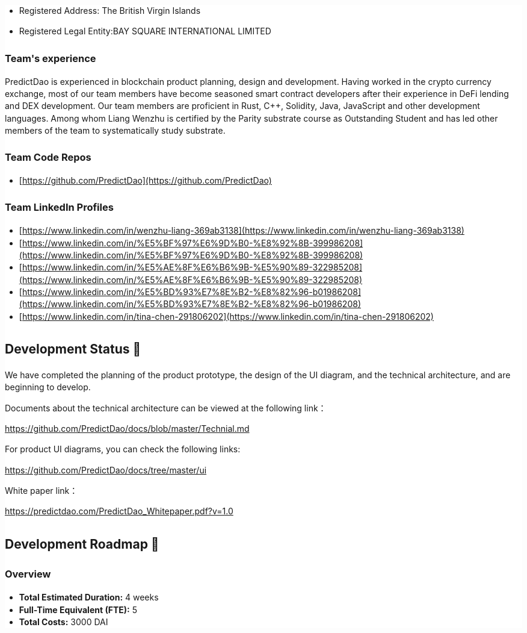 - Registered Address: The British Virgin Islands

- Registered Legal Entity:BAY SQUARE INTERNATIONAL LIMITED

### Team's experience

PredictDao is experienced in blockchain product planning, design and development.
Having worked in the crypto currency exchange, most of our team members have become seasoned smart contract developers after their experience in DeFi lending and DEX development.
Our team members are proficient in Rust, C++, Solidity, Java, JavaScript and other development languages. 
Among whom Liang Wenzhu is certified by the Parity substrate course as Outstanding Student and has led other members of the team to systematically study substrate.

### Team Code Repos

* [https://github.com/PredictDao](https://github.com/PredictDao)

### Team LinkedIn Profiles

* [https://www.linkedin.com/in/wenzhu-liang-369ab3138](https://www.linkedin.com/in/wenzhu-liang-369ab3138)
* [https://www.linkedin.com/in/%E5%BF%97%E6%9D%B0-%E8%92%8B-399986208](https://www.linkedin.com/in/%E5%BF%97%E6%9D%B0-%E8%92%8B-399986208)
* [https://www.linkedin.com/in/%E5%AE%8F%E6%B6%9B-%E5%90%89-322985208](https://www.linkedin.com/in/%E5%AE%8F%E6%B6%9B-%E5%90%89-322985208)
* [https://www.linkedin.com/in/%E5%BD%93%E7%8E%B2-%E8%82%96-b01986208](https://www.linkedin.com/in/%E5%BD%93%E7%8E%B2-%E8%82%96-b01986208)
* [https://www.linkedin.com/in/tina-chen-291806202](https://www.linkedin.com/in/tina-chen-291806202)

## Development Status :open_book: 

We have completed the planning of the product prototype, the design of the UI diagram, and the technical architecture, and are beginning to develop.

Documents about the technical architecture can be viewed at the following link：

https://github.com/PredictDao/docs/blob/master/Technial.md

For product UI diagrams, you can check the following links:

https://github.com/PredictDao/docs/tree/master/ui

White paper link：

https://predictdao.com/PredictDao_Whitepaper.pdf?v=1.0

## Development Roadmap :nut_and_bolt: 

### Overview

* **Total Estimated Duration:** 4 weeks
* **Full-Time Equivalent (FTE):**  5
* **Total Costs:** 3000 DAI
